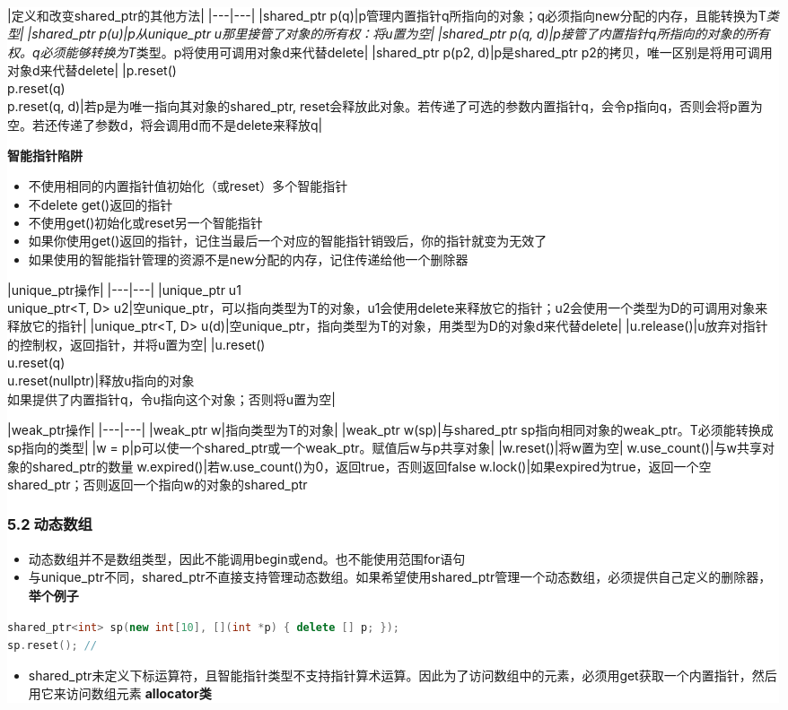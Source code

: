 |定义和改变shared_ptr的其他方法|
|---|---|
|shared_ptr<T> p(q)|p管理内置指针q所指向的对象；q必须指向new分配的内存，且能转换为T*类型|
|shared_ptr<T> p(u)|p从unique_ptr u那里接管了对象的所有权：将u置为空|
|shared_ptr<T> p(q, d)|p接管了内置指针q所指向的对象的所有权。q必须能够转换为T*类型。p将使用可调用对象d来代替delete|
|shared_ptr<T> p(p2, d)|p是shared_ptr p2的拷贝，唯一区别是将用可调用对象d来代替delete|
|p.reset()<br>p.reset(q)<br>p.reset(q, d)|若p是为唯一指向其对象的shared_ptr, reset会释放此对象。若传递了可选的参数内置指针q，会令p指向q，否则会将p置为空。若还传递了参数d，将会调用d而不是delete来释放q|

**智能指针陷阱**
* 不使用相同的内置指针值初始化（或reset）多个智能指针
* 不delete get()返回的指针
* 不使用get()初始化或reset另一个智能指针
* 如果你使用get()返回的指针，记住当最后一个对应的智能指针销毁后，你的指针就变为无效了
* 如果使用的智能指针管理的资源不是new分配的内存，记住传递给他一个删除器

|unique_ptr操作|
|---|---|
|unique_ptr<T> u1<br>unique_ptr<T, D> u2|空unique_ptr，可以指向类型为T的对象，u1会使用delete来释放它的指针；u2会使用一个类型为D的可调用对象来释放它的指针|
|unique_ptr<T, D> u(d)|空unique_ptr，指向类型为T的对象，用类型为D的对象d来代替delete|
|u.release()|u放弃对指针的控制权，返回指针，并将u置为空|
|u.reset()<br>u.reset(q)<br>u.reset(nullptr)|释放u指向的对象<br>如果提供了内置指针q，令u指向这个对象；否则将u置为空|


|weak_ptr操作|
|---|---|
|weak_ptr<T> w|指向类型为T的对象|
|weak_ptr<T> w(sp)|与shared_ptr sp指向相同对象的weak_ptr。T必须能转换成sp指向的类型|
|w = p|p可以使一个shared_ptr或一个weak_ptr。赋值后w与p共享对象|
|w.reset()|将w置为空|
w.use_count()|与w共享对象的shared_ptr的数量
w.expired()|若w.use_count()为0，返回true，否则返回false
w.lock()|如果expired为true，返回一个空shared_ptr；否则返回一个指向w的对象的shared_ptr

### 5.2 动态数组
* 动态数组并不是数组类型，因此不能调用begin或end。也不能使用范围for语句
* 与unique_ptr不同，shared_ptr不直接支持管理动态数组。如果希望使用shared_ptr管理一个动态数组，必须提供自己定义的删除器，**举个例子**
```c++
shared_ptr<int> sp(new int[10], [](int *p) { delete [] p; });
sp.reset(); //
```
* shared_ptr未定义下标运算符，且智能指针类型不支持指针算术运算。因此为了访问数组中的元素，必须用get获取一个内置指针，然后用它来访问数组元素
**allocator类**



